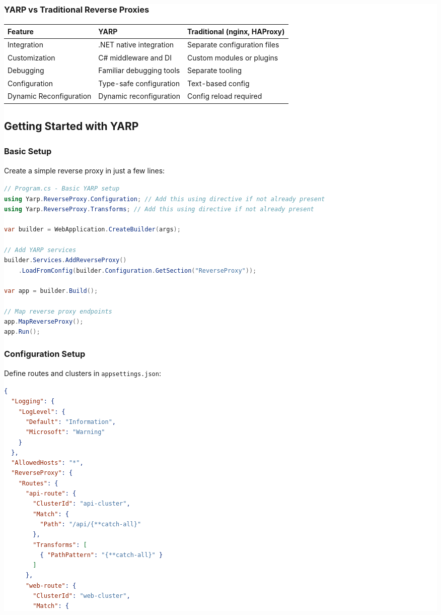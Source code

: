 ### YARP vs Traditional Reverse Proxies

| Feature                   | YARP                                   | Traditional (nginx, HAProxy)           |
| :------------------------ | :------------------------------------- | :------------------------------------- |
| Integration               | .NET native integration                | Separate configuration files           |
| Customization             | C# middleware and DI                   | Custom modules or plugins              |
| Debugging                 | Familiar debugging tools               | Separate tooling                       |
| Configuration             | Type-safe configuration                | Text-based config                      |
| Dynamic Reconfiguration   | Dynamic reconfiguration                | Config reload required                 |

## Getting Started with YARP

### Basic Setup

Create a simple reverse proxy in just a few lines:

```csharp
// Program.cs - Basic YARP setup
using Yarp.ReverseProxy.Configuration; // Add this using directive if not already present
using Yarp.ReverseProxy.Transforms; // Add this using directive if not already present

var builder = WebApplication.CreateBuilder(args);

// Add YARP services
builder.Services.AddReverseProxy()
    .LoadFromConfig(builder.Configuration.GetSection("ReverseProxy"));

var app = builder.Build();

// Map reverse proxy endpoints
app.MapReverseProxy();
app.Run();
```

### Configuration Setup

Define routes and clusters in `appsettings.json`:

```json
{
  "Logging": {
    "LogLevel": {
      "Default": "Information",
      "Microsoft": "Warning"
    }
  },
  "AllowedHosts": "*",
  "ReverseProxy": {
    "Routes": {
      "api-route": {
        "ClusterId": "api-cluster",
        "Match": {
          "Path": "/api/{**catch-all}"
        },
        "Transforms": [
          { "PathPattern": "{**catch-all}" }
        ]
      },
      "web-route": {
        "ClusterId": "web-cluster",
        "Match": {
```